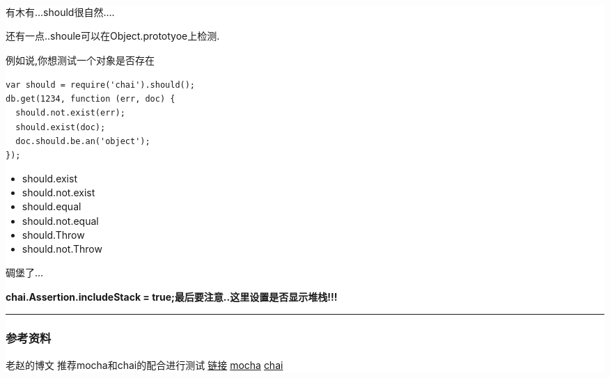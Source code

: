 有木有...should很自然….

还有一点..shoule可以在Object.prototyoe上检测.

例如说,你想测试一个对象是否存在
```
var should = require('chai').should();
db.get(1234, function (err, doc) {
  should.not.exist(err);
  should.exist(doc);
  doc.should.be.an('object');
});
```

- should.exist
- should.not.exist
- should.equal
- should.not.equal
- should.Throw
- should.not.Throw

碉堡了…

**chai.Assertion.includeStack = true;最后要注意..这里设置是否显示堆栈!!!**

---

### 参考资料

老赵的博文 推荐mocha和chai的配合进行测试 [链接](http://blog.zhaojie.me/2012/06/jscex-unit-tests-with-mocha-chai.html)
[mocha](http://visionmedia.github.io/mocha/)
[chai](http://chaijs.com/)


